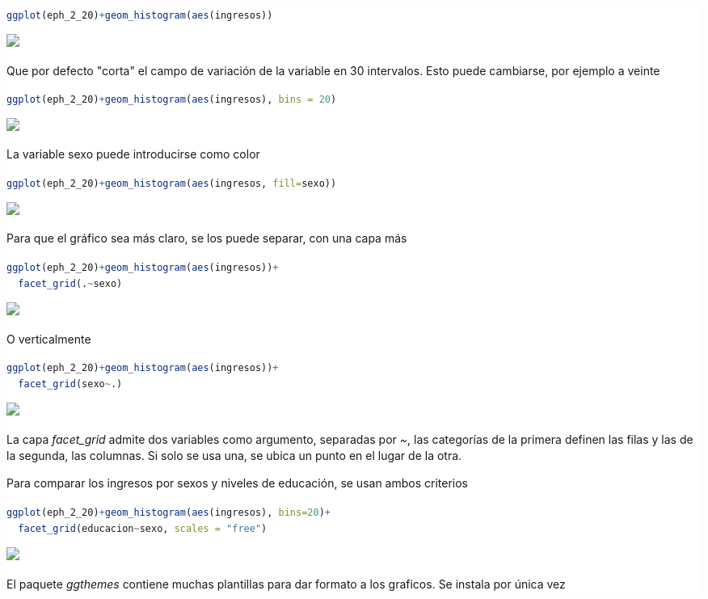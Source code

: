 ```r
ggplot(eph_2_20)+geom_histogram(aes(ingresos))
```

![](index_files/figure-html/unnamed-chunk-23-1.png)

Que por defecto "corta" el campo de variación de la variable en 30 intervalos. Esto puede cambiarse, por ejemplo a veinte  

```r
ggplot(eph_2_20)+geom_histogram(aes(ingresos), bins = 20)
```

![](index_files/figure-html/unnamed-chunk-24-1.png)

La variable sexo puede introducirse como color  

```r
ggplot(eph_2_20)+geom_histogram(aes(ingresos, fill=sexo))
```

![](index_files/figure-html/unnamed-chunk-25-1.png)

Para que el gráfico sea más claro, se los puede separar, con una capa más  



```r
ggplot(eph_2_20)+geom_histogram(aes(ingresos))+
  facet_grid(.~sexo)
```

![](index_files/figure-html/unnamed-chunk-26-1.png)

O verticalmente  

```r
ggplot(eph_2_20)+geom_histogram(aes(ingresos))+
  facet_grid(sexo~.)
```

![](index_files/figure-html/unnamed-chunk-27-1.png)

La capa *facet_grid* admite dos variables como argumento, separadas por *~*, las categorías de la primera definen las filas y las de la segunda, las columnas. Si solo se usa una, se ubica un punto en el lugar de la otra. 

Para comparar los ingresos por sexos y niveles de educación, se usan ambos criterios  


```r
ggplot(eph_2_20)+geom_histogram(aes(ingresos), bins=20)+
  facet_grid(educacion~sexo, scales = "free")
```

![](index_files/figure-html/unnamed-chunk-28-1.png)


El paquete *ggthemes* contiene muchas plantillas para dar formato a los graficos. Se instala por única vez  

